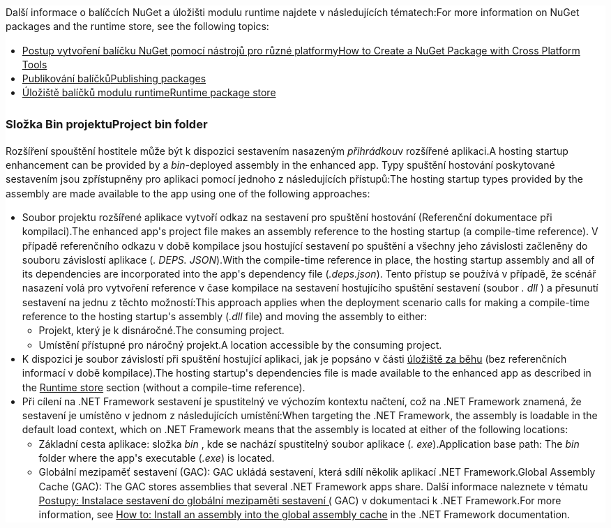 <span data-ttu-id="f75c1-244">Další informace o balíčcích NuGet a úložišti modulu runtime najdete v následujících tématech:</span><span class="sxs-lookup"><span data-stu-id="f75c1-244">For more information on NuGet packages and the runtime store, see the following topics:</span></span>

* [<span data-ttu-id="f75c1-245">Postup vytvoření balíčku NuGet pomocí nástrojů pro různé platformy</span><span class="sxs-lookup"><span data-stu-id="f75c1-245">How to Create a NuGet Package with Cross Platform Tools</span></span>](/dotnet/core/deploying/creating-nuget-packages)
* [<span data-ttu-id="f75c1-246">Publikování balíčků</span><span class="sxs-lookup"><span data-stu-id="f75c1-246">Publishing packages</span></span>](/nuget/create-packages/publish-a-package)
* [<span data-ttu-id="f75c1-247">Úložiště balíčků modulu runtime</span><span class="sxs-lookup"><span data-stu-id="f75c1-247">Runtime package store</span></span>](/dotnet/core/deploying/runtime-store)

### <a name="project-bin-folder"></a><span data-ttu-id="f75c1-248">Složka Bin projektu</span><span class="sxs-lookup"><span data-stu-id="f75c1-248">Project bin folder</span></span>

<span data-ttu-id="f75c1-249">Rozšíření spouštění hostitele může být k dispozici sestavením nasazeným *přihrádkou*v rozšířené aplikaci.</span><span class="sxs-lookup"><span data-stu-id="f75c1-249">A hosting startup enhancement can be provided by a *bin*-deployed assembly in the enhanced app.</span></span> <span data-ttu-id="f75c1-250">Typy spuštění hostování poskytované sestavením jsou zpřístupněny pro aplikaci pomocí jednoho z následujících přístupů:</span><span class="sxs-lookup"><span data-stu-id="f75c1-250">The hosting startup types provided by the assembly are made available to the app using one of the following approaches:</span></span>

* <span data-ttu-id="f75c1-251">Soubor projektu rozšířené aplikace vytvoří odkaz na sestavení pro spuštění hostování (Referenční dokumentace při kompilaci).</span><span class="sxs-lookup"><span data-stu-id="f75c1-251">The enhanced app's project file makes an assembly reference to the hosting startup (a compile-time reference).</span></span> <span data-ttu-id="f75c1-252">V případě referenčního odkazu v době kompilace jsou hostující sestavení po spuštění a všechny jeho závislosti začleněny do souboru závislostí aplikace (*. DEPS. JSON*).</span><span class="sxs-lookup"><span data-stu-id="f75c1-252">With the compile-time reference in place, the hosting startup assembly and all of its dependencies are incorporated into the app's dependency file (*.deps.json*).</span></span> <span data-ttu-id="f75c1-253">Tento přístup se používá v případě, že scénář nasazení volá pro vytvoření reference v čase kompilace na sestavení hostujícího spuštění sestavení (soubor *. dll* ) a přesunutí sestavení na jednu z těchto možností:</span><span class="sxs-lookup"><span data-stu-id="f75c1-253">This approach applies when the deployment scenario calls for making a compile-time reference to the hosting startup's assembly (*.dll* file) and moving the assembly to either:</span></span>
  * <span data-ttu-id="f75c1-254">Projekt, který je k disnáročné.</span><span class="sxs-lookup"><span data-stu-id="f75c1-254">The consuming project.</span></span>
  * <span data-ttu-id="f75c1-255">Umístění přístupné pro náročný projekt.</span><span class="sxs-lookup"><span data-stu-id="f75c1-255">A location accessible by the consuming project.</span></span>
* <span data-ttu-id="f75c1-256">K dispozici je soubor závislostí při spuštění hostující aplikaci, jak je popsáno v části [úložiště za běhu](#runtime-store) (bez referenčních informací v době kompilace).</span><span class="sxs-lookup"><span data-stu-id="f75c1-256">The hosting startup's dependencies file is made available to the enhanced app as described in the [Runtime store](#runtime-store) section (without a compile-time reference).</span></span>
* <span data-ttu-id="f75c1-257">Při cílení na .NET Framework sestavení je spustitelný ve výchozím kontextu načtení, což na .NET Framework znamená, že sestavení je umístěno v jednom z následujících umístění:</span><span class="sxs-lookup"><span data-stu-id="f75c1-257">When targeting the .NET Framework, the assembly is loadable in the default load context, which on .NET Framework means that the assembly is located at either of the following locations:</span></span>
  * <span data-ttu-id="f75c1-258">Základní cesta aplikace: složka *bin* , kde se nachází spustitelný soubor aplikace (*. exe*).</span><span class="sxs-lookup"><span data-stu-id="f75c1-258">Application base path: The *bin* folder where the app's executable (*.exe*) is located.</span></span>
  * <span data-ttu-id="f75c1-259">Globální mezipaměť sestavení (GAC): GAC ukládá sestavení, která sdílí několik aplikací .NET Framework.</span><span class="sxs-lookup"><span data-stu-id="f75c1-259">Global Assembly Cache (GAC): The GAC stores assemblies that several .NET Framework apps share.</span></span> <span data-ttu-id="f75c1-260">Další informace naleznete v tématu [Postupy: Instalace sestavení do globální mezipaměti sestavení (](/dotnet/framework/app-domains/how-to-install-an-assembly-into-the-gac) GAC) v dokumentaci k .NET Framework.</span><span class="sxs-lookup"><span data-stu-id="f75c1-260">For more information, see [How to: Install an assembly into the global assembly cache](/dotnet/framework/app-domains/how-to-install-an-assembly-into-the-gac) in the .NET Framework documentation.</span></span>